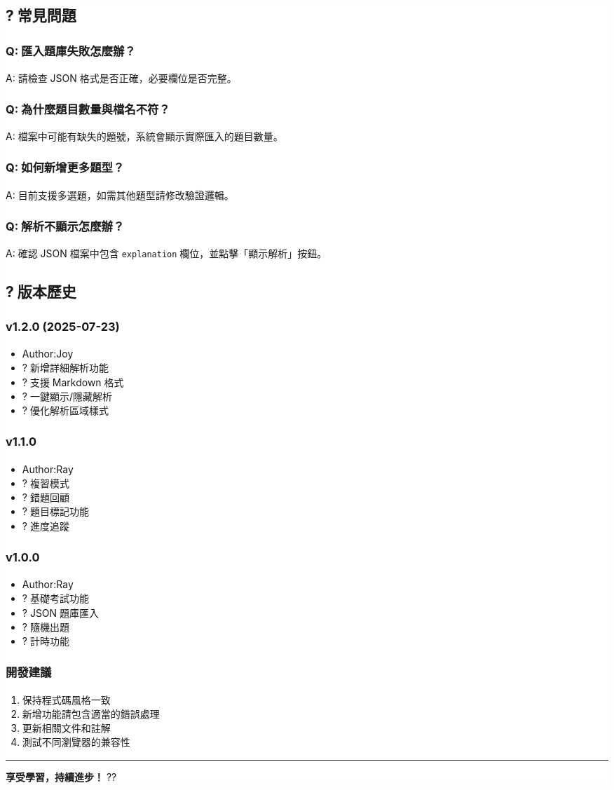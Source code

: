 ## ? 常見問題

### Q: 匯入題庫失敗怎麼辦？
A: 請檢查 JSON 格式是否正確，必要欄位是否完整。

### Q: 為什麼題目數量與檔名不符？
A: 檔案中可能有缺失的題號，系統會顯示實際匯入的題目數量。

### Q: 如何新增更多題型？
A: 目前支援多選題，如需其他題型請修改驗證邏輯。

### Q: 解析不顯示怎麼辦？
A: 確認 JSON 檔案中包含 `explanation` 欄位，並點擊「顯示解析」按鈕。

## ? 版本歷史

### v1.2.0 (2025-07-23)
- Author:Joy
- ? 新增詳細解析功能
- ? 支援 Markdown 格式
- ? 一鍵顯示/隱藏解析
- ? 優化解析區域樣式

### v1.1.0
- Author:Ray
- ? 複習模式
- ? 錯題回顧
- ? 題目標記功能
- ? 進度追蹤

### v1.0.0
- Author:Ray
- ? 基礎考試功能
- ? JSON 題庫匯入
- ? 隨機出題
- ? 計時功能

### 開發建議
1. 保持程式碼風格一致
2. 新增功能請包含適當的錯誤處理
3. 更新相關文件和註解
4. 測試不同瀏覽器的兼容性

---

**享受學習，持續進步！** ??
